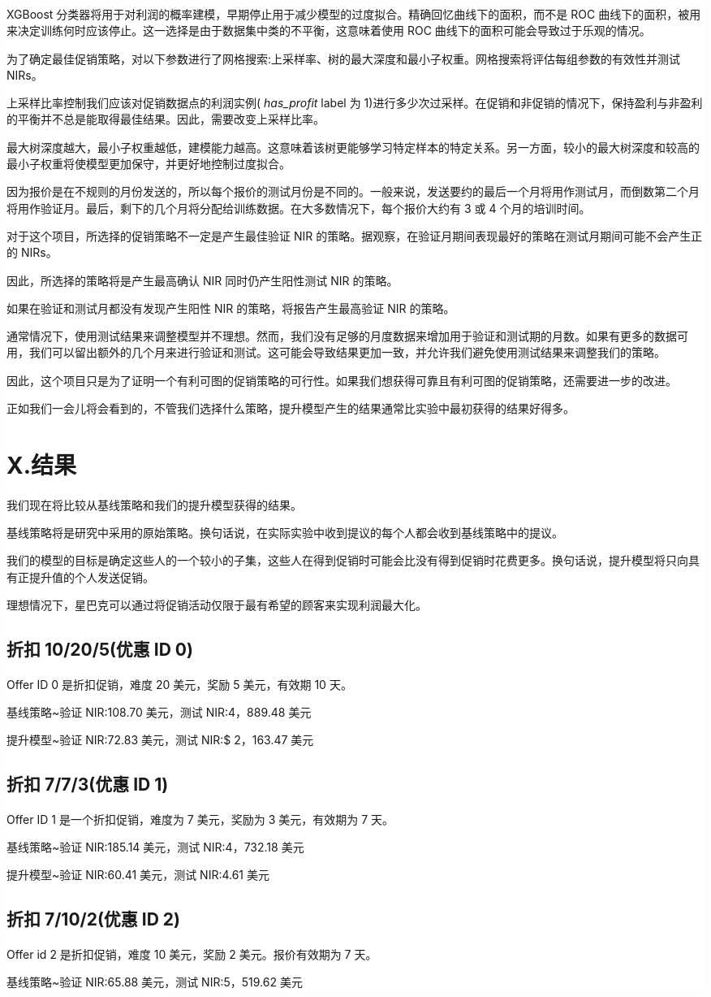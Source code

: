 XGBoost 分类器将用于对利润的概率建模，早期停止用于减少模型的过度拟合。精确回忆曲线下的面积，而不是 ROC 曲线下的面积，被用来决定训练何时应该停止。这一选择是由于数据集中类的不平衡，这意味着使用 ROC 曲线下的面积可能会导致过于乐观的情况。

为了确定最佳促销策略，对以下参数进行了网格搜索:上采样率、树的最大深度和最小子权重。网格搜索将评估每组参数的有效性并测试 NIRs。

上采样比率控制我们应该对促销数据点的利润实例( *has_profit* label 为 1)进行多少次过采样。在促销和非促销的情况下，保持盈利与非盈利的平衡并不总是能取得最佳结果。因此，需要改变上采样比率。

最大树深度越大，最小子权重越低，建模能力越高。这意味着该树更能够学习特定样本的特定关系。另一方面，较小的最大树深度和较高的最小子权重将使模型更加保守，并更好地控制过度拟合。

因为报价是在不规则的月份发送的，所以每个报价的测试月份是不同的。一般来说，发送要约的最后一个月将用作测试月，而倒数第二个月将用作验证月。最后，剩下的几个月将分配给训练数据。在大多数情况下，每个报价大约有 3 或 4 个月的培训时间。

对于这个项目，所选择的促销策略不一定是产生最佳验证 NIR 的策略。据观察，在验证月期间表现最好的策略在测试月期间可能不会产生正的 NIRs。

因此，所选择的策略将是产生最高确认 NIR 同时仍产生阳性测试 NIR 的策略。

如果在验证和测试月都没有发现产生阳性 NIR 的策略，将报告产生最高验证 NIR 的策略。

通常情况下，使用测试结果来调整模型并不理想。然而，我们没有足够的月度数据来增加用于验证和测试期的月数。如果有更多的数据可用，我们可以留出额外的几个月来进行验证和测试。这可能会导致结果更加一致，并允许我们避免使用测试结果来调整我们的策略。

因此，这个项目只是为了证明一个有利可图的促销策略的可行性。如果我们想获得可靠且有利可图的促销策略，还需要进一步的改进。

正如我们一会儿将会看到的，不管我们选择什么策略，提升模型产生的结果通常比实验中最初获得的结果好得多。

# X.结果

我们现在将比较从基线策略和我们的提升模型获得的结果。

基线策略将是研究中采用的原始策略。换句话说，在实际实验中收到提议的每个人都会收到基线策略中的提议。

我们的模型的目标是确定这些人的一个较小的子集，这些人在得到促销时可能会比没有得到促销时花费更多。换句话说，提升模型将只向具有正提升值的个人发送促销。

理想情况下，星巴克可以通过将促销活动仅限于最有希望的顾客来实现利润最大化。

## 折扣 10/20/5(优惠 ID 0)

Offer ID 0 是折扣促销，难度 20 美元，奖励 5 美元，有效期 10 天。

基线策略~验证 NIR:108.70 美元，测试 NIR:4，889.48 美元

提升模型~验证 NIR:72.83 美元，测试 NIR:$ 2，163.47 美元

## 折扣 7/7/3(优惠 ID 1)

Offer ID 1 是一个折扣促销，难度为 7 美元，奖励为 3 美元，有效期为 7 天。

基线策略~验证 NIR:185.14 美元，测试 NIR:4，732.18 美元

提升模型~验证 NIR:60.41 美元，测试 NIR:4.61 美元

## 折扣 7/10/2(优惠 ID 2)

Offer id 2 是折扣促销，难度 10 美元，奖励 2 美元。报价有效期为 7 天。

基线策略~验证 NIR:65.88 美元，测试 NIR:5，519.62 美元
